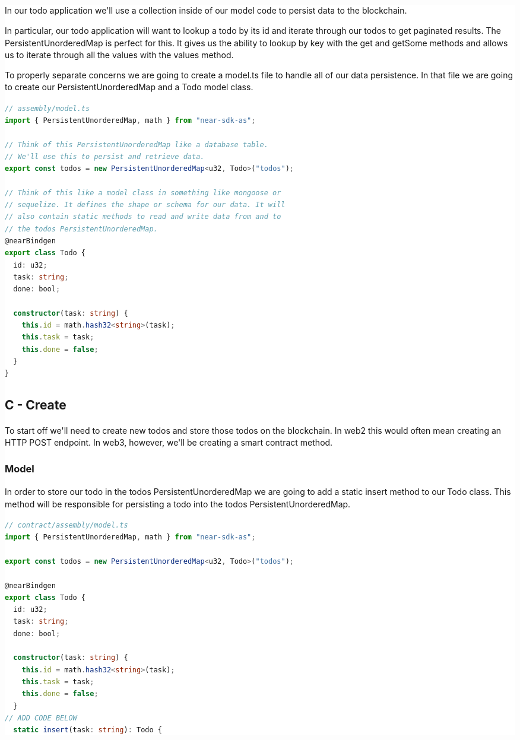 In our todo application we'll use a collection inside of our model code to persist data to the blockchain.

In particular, our todo application will want to lookup a todo by its id and iterate through our todos to get paginated results. The PersistentUnorderedMap is perfect for this. It gives us the ability to lookup by key with the get and getSome methods and allows us to iterate through all the values with the values method.

To properly separate concerns we are going to create a model.ts file to handle all of our data persistence. In that file we are going to create our PersistentUnorderedMap and a Todo model class.

```ts
// assembly/model.ts
import { PersistentUnorderedMap, math } from "near-sdk-as";

// Think of this PersistentUnorderedMap like a database table.
// We'll use this to persist and retrieve data.
export const todos = new PersistentUnorderedMap<u32, Todo>("todos");

// Think of this like a model class in something like mongoose or
// sequelize. It defines the shape or schema for our data. It will
// also contain static methods to read and write data from and to
// the todos PersistentUnorderedMap.
@nearBindgen
export class Todo {
  id: u32;
  task: string;
  done: bool;

  constructor(task: string) {
    this.id = math.hash32<string>(task);
    this.task = task;
    this.done = false;
  }
}
```

## C - Create
To start off we'll need to create new todos and store those todos on the blockchain. In web2 this would often mean creating an HTTP POST endpoint. In web3, however, we'll be creating a smart contract method.
### Model
In order to store our todo in the todos PersistentUnorderedMap we are going to add a static insert method to our Todo class. This method will be responsible for persisting a todo into the todos PersistentUnorderedMap.

```ts
// contract/assembly/model.ts
import { PersistentUnorderedMap, math } from "near-sdk-as";

export const todos = new PersistentUnorderedMap<u32, Todo>("todos");

@nearBindgen
export class Todo {
  id: u32;
  task: string;
  done: bool;

  constructor(task: string) {
    this.id = math.hash32<string>(task);
    this.task = task;
    this.done = false;
  }
// ADD CODE BELOW
  static insert(task: string): Todo {
```